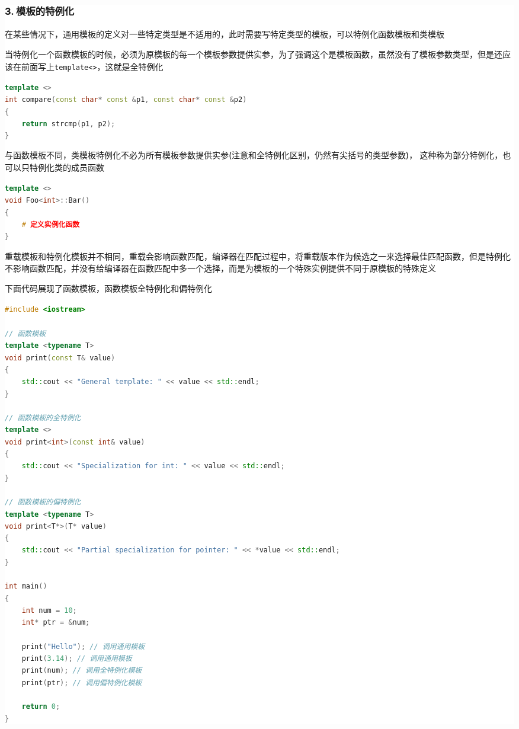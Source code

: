 

### 3. 模板的特例化

在某些情况下，通用模板的定义对一些特定类型是不适用的，此时需要写特定类型的模板，可以特例化函数模板和类模板

当特例化一个函数模板的时候，必须为原模板的每一个模板参数提供实参，为了强调这个是模板函数，虽然没有了模板参数类型，但是还应该在前面写上`template<>`，这就是全特例化

```C++
template <>
int compare(const char* const &p1, const char* const &p2)
{
    return strcmp(p1, p2);
}
```

与函数模板不同，类模板特例化不必为所有模板参数提供实参(注意和全特例化区别，仍然有尖括号的类型参数)， 这种称为部分特例化，也可以只特例化类的成员函数

```C++
template <>
void Foo<int>::Bar()
{
    # 定义实例化函数
}
```

重载模板和特例化模板并不相同，重载会影响函数匹配，编译器在匹配过程中，将重载版本作为候选之一来选择最佳匹配函数，但是特例化不影响函数匹配，并没有给编译器在函数匹配中多一个选择，而是为模板的一个特殊实例提供不同于原模板的特殊定义

下面代码展现了函数模板，函数模板全特例化和偏特例化

```C++
#include <iostream>

// 函数模板
template <typename T>
void print(const T& value)
{
    std::cout << "General template: " << value << std::endl;
}

// 函数模板的全特例化
template <>
void print<int>(const int& value)
{
    std::cout << "Specialization for int: " << value << std::endl;
}

// 函数模板的偏特例化
template <typename T>
void print<T*>(T* value)
{
    std::cout << "Partial specialization for pointer: " << *value << std::endl;
}

int main()
{
    int num = 10;
    int* ptr = &num;

    print("Hello"); // 调用通用模板
    print(3.14); // 调用通用模板
    print(num); // 调用全特例化模板
    print(ptr); // 调用偏特例化模板

    return 0;
}
```
